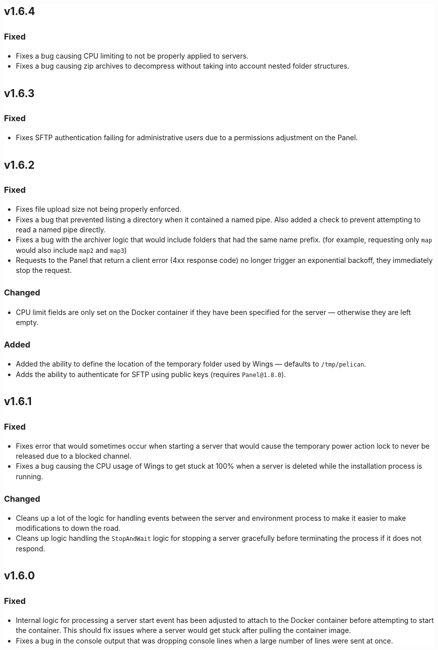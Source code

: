 ## v1.6.4
### Fixed
* Fixes a bug causing CPU limiting to not be properly applied to servers.
* Fixes a bug causing zip archives to decompress without taking into account nested folder structures.

## v1.6.3
### Fixed
* Fixes SFTP authentication failing for administrative users due to a permissions adjustment on the Panel.

## v1.6.2
### Fixed
* Fixes file upload size not being properly enforced.
* Fixes a bug that prevented listing a directory when it contained a named pipe. Also added a check to prevent attempting to read a named pipe directly.
* Fixes a bug with the archiver logic that would include folders that had the same name prefix. (for example, requesting only `map` would also include `map2` and `map3`)
* Requests to the Panel that return a client error (4xx response code) no longer trigger an exponential backoff, they immediately stop the request.

### Changed
* CPU limit fields are only set on the Docker container if they have been specified for the server — otherwise they are left empty.

### Added
* Added the ability to define the location of the temporary folder used by Wings — defaults to `/tmp/pelican`.
* Adds the ability to authenticate for SFTP using public keys (requires `Panel@1.8.0`).

## v1.6.1
### Fixed
* Fixes error that would sometimes occur when starting a server that would cause the temporary power action lock to never be released due to a blocked channel.
* Fixes a bug causing the CPU usage of Wings to get stuck at 100% when a server is deleted while the installation process is running.

### Changed
* Cleans up a lot of the logic for handling events between the server and environment process to make it easier to make modifications to down the road.
* Cleans up logic handling the `StopAndWait` logic for stopping a server gracefully before terminating the process if it does not respond.

## v1.6.0
### Fixed
* Internal logic for processing a server start event has been adjusted to attach to the Docker container before attempting to start the container. This should fix issues where a server would get stuck after pulling the container image.
* Fixes a bug in the console output that was dropping console lines when a large number of lines were sent at once.
